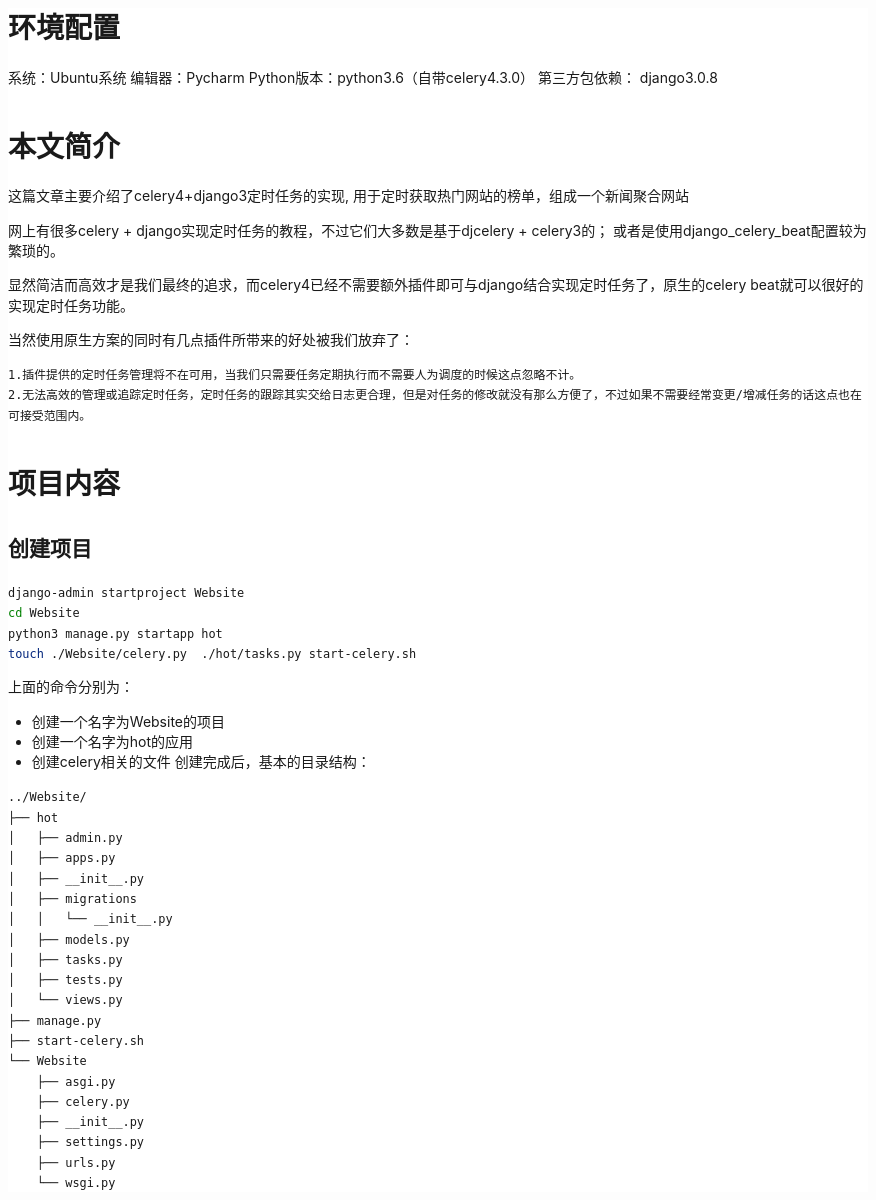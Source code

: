 # 环境配置

系统：Ubuntu系统
编辑器：Pycharm
Python版本：python3.6（自带celery4.3.0）
第三方包依赖： django3.0.8

# 本文简介
这篇文章主要介绍了celery4+django3定时任务的实现, 用于定时获取热门网站的榜单，组成一个新闻聚合网站

网上有很多celery + django实现定时任务的教程，不过它们大多数是基于djcelery + celery3的； 或者是使用django_celery_beat配置较为繁琐的。

显然简洁而高效才是我们最终的追求，而celery4已经不需要额外插件即可与django结合实现定时任务了，原生的celery beat就可以很好的实现定时任务功能。

当然使用原生方案的同时有几点插件所带来的好处被我们放弃了：

    1.插件提供的定时任务管理将不在可用，当我们只需要任务定期执行而不需要人为调度的时候这点忽略不计。
    2.无法高效的管理或追踪定时任务，定时任务的跟踪其实交给日志更合理，但是对任务的修改就没有那么方便了，不过如果不需要经常变更/增减任务的话这点也在可接受范围内。
# 项目内容
## 创建项目
```sh
django-admin startproject Website
cd Website
python3 manage.py startapp hot
touch ./Website/celery.py  ./hot/tasks.py start-celery.sh
```
上面的命令分别为：
- 创建一个名字为Website的项目
- 创建一个名字为hot的应用
- 创建celery相关的文件
创建完成后，基本的目录结构：
```shell
../Website/
├── hot
│   ├── admin.py
│   ├── apps.py
│   ├── __init__.py
│   ├── migrations
│   │   └── __init__.py
│   ├── models.py
│   ├── tasks.py
│   ├── tests.py
│   └── views.py
├── manage.py
├── start-celery.sh
└── Website
    ├── asgi.py
    ├── celery.py
    ├── __init__.py
    ├── settings.py
    ├── urls.py
    └── wsgi.py

```
